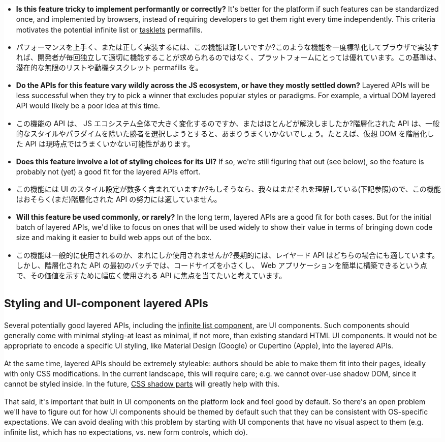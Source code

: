 - **Is this feature tricky to implement performantly or correctly?** It's better for the platform if such features can be standardized once, and implemented by browsers, instead of requiring developers to get them right every time independently. This criteria motivates the potential infinite list or [tasklets](https://github.com/GoogleChromeLabs/tasklets) permafills.
- パフォーマンスを上手く、または正しく実装するには、この機能は難しいですか?このような機能を一度標準化してブラウザで実装すれば、開発者が毎回独立して適切に機能することが求められるのではなく、プラットフォームにとっては優れています。この基準は、潜在的な無限のリストや動機タスクレット permafills を。

- **Do the APIs for this feature vary wildly across the JS ecosystem, or have they mostly settled down?** Layered APIs will be less successful when they try to pick a winner that excludes popular styles or paradigms. For example, a virtual DOM layered API would likely be a poor idea at this time.
- この機能の API は、 JS エコシステム全体で大きく変化するのですか、またはほとんどが解決しましたか?階層化された API は、一般的なスタイルやパラダイムを除いた勝者を選択しようとすると、あまりうまくいかないでしょう。たとえば、仮想 DOM を階層化した API は現時点ではうまくいかない可能性があります。

- **Does this feature involve a lot of styling choices for its UI?** If so, we're still figuring that out (see below), so the feature is probably not (yet) a good fit for the layered APIs effort.
- この機能には UI のスタイル設定が数多く含まれていますか?もしそうなら、我々はまだそれを理解している(下記参照)ので、この機能はおそらく(まだ)階層化された API の努力には適していません。

- **Will this feature be used commonly, or rarely?** In the long term, layered APIs are a good fit for both cases. But for the initial batch of layered APIs, we'd like to focus on ones that will be used widely to show their value in terms of bringing down code size and making it easier to build web apps out of the box.
- この機能は一般的に使用されるのか、まれにしか使用されませんか?長期的には、レイヤード API はどちらの場合にも適しています。しかし、階層化された API の最初のバッチでは、コードサイズを小さくし、 Web アプリケーションを簡単に構築できるという点で、その価値を示すために幅広く使用される API に焦点を当てたいと考えています。


## Styling and UI-component layered APIs

Several potentially good layered APIs, including the [infinite list component](https://github.com/domenic/infinite-list-study-group), are UI components. Such components should generally come with minimal styling-at least as minimal, if not more, than existing standard HTML UI components. It would not be appropriate to encode a specific UI styling, like Material Design (Google) or Cupertino (Apple), into the layered APIs.

At the same time, layered APIs should be extremely styleable: authors should be able to make them fit into their pages, ideally with only CSS modifications. In the current landscape, this will require care; e.g. we cannot over-use shadow DOM, since it cannot be styled inside. In the future, [CSS shadow parts](https://tabatkins.github.io/specs/css-shadow-parts/) will greatly help with this.

That said, it's important that built in UI components on the platform look and feel good by default. So there's an open problem we'll have to figure out for how UI components should be themed by default such that they can be consistent with OS-specific expectations. We can avoid dealing with this problem by starting with UI components that have no visual aspect to them (e.g. infinite list, which has no expectations, vs. new form controls, which do).
